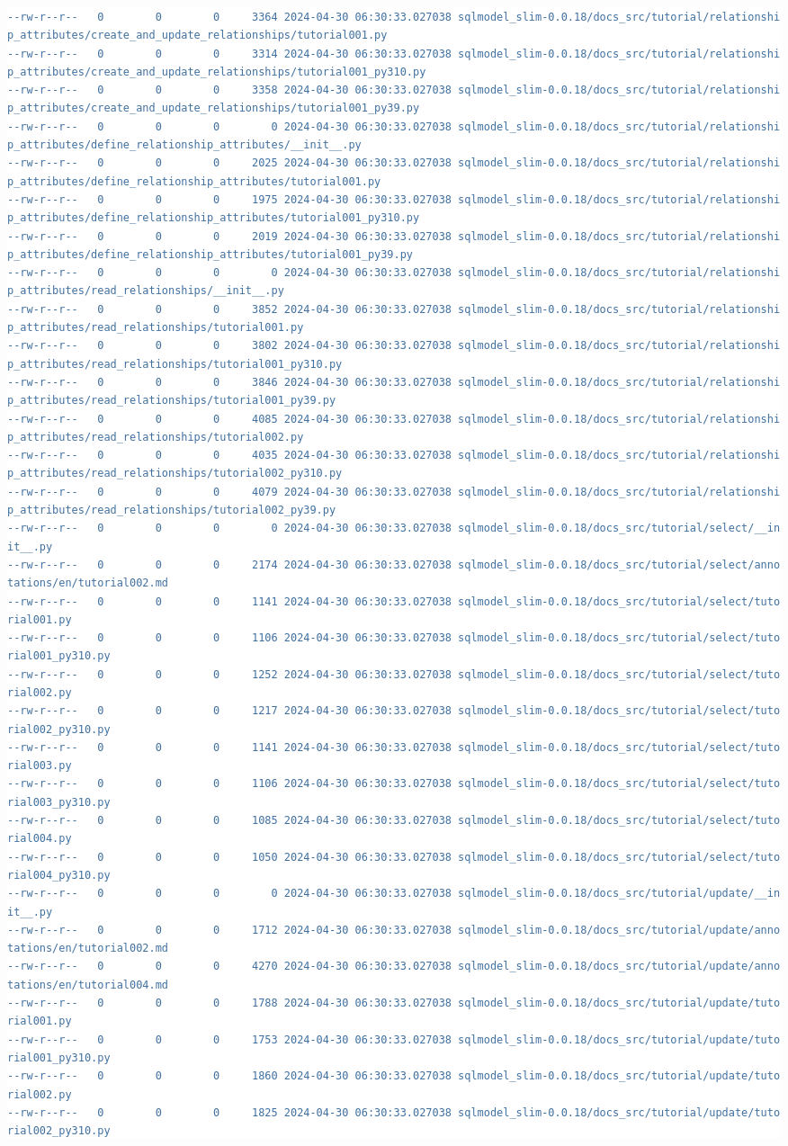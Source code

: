 ```diff
--rw-r--r--   0        0        0     3364 2024-04-30 06:30:33.027038 sqlmodel_slim-0.0.18/docs_src/tutorial/relationship_attributes/create_and_update_relationships/tutorial001.py
--rw-r--r--   0        0        0     3314 2024-04-30 06:30:33.027038 sqlmodel_slim-0.0.18/docs_src/tutorial/relationship_attributes/create_and_update_relationships/tutorial001_py310.py
--rw-r--r--   0        0        0     3358 2024-04-30 06:30:33.027038 sqlmodel_slim-0.0.18/docs_src/tutorial/relationship_attributes/create_and_update_relationships/tutorial001_py39.py
--rw-r--r--   0        0        0        0 2024-04-30 06:30:33.027038 sqlmodel_slim-0.0.18/docs_src/tutorial/relationship_attributes/define_relationship_attributes/__init__.py
--rw-r--r--   0        0        0     2025 2024-04-30 06:30:33.027038 sqlmodel_slim-0.0.18/docs_src/tutorial/relationship_attributes/define_relationship_attributes/tutorial001.py
--rw-r--r--   0        0        0     1975 2024-04-30 06:30:33.027038 sqlmodel_slim-0.0.18/docs_src/tutorial/relationship_attributes/define_relationship_attributes/tutorial001_py310.py
--rw-r--r--   0        0        0     2019 2024-04-30 06:30:33.027038 sqlmodel_slim-0.0.18/docs_src/tutorial/relationship_attributes/define_relationship_attributes/tutorial001_py39.py
--rw-r--r--   0        0        0        0 2024-04-30 06:30:33.027038 sqlmodel_slim-0.0.18/docs_src/tutorial/relationship_attributes/read_relationships/__init__.py
--rw-r--r--   0        0        0     3852 2024-04-30 06:30:33.027038 sqlmodel_slim-0.0.18/docs_src/tutorial/relationship_attributes/read_relationships/tutorial001.py
--rw-r--r--   0        0        0     3802 2024-04-30 06:30:33.027038 sqlmodel_slim-0.0.18/docs_src/tutorial/relationship_attributes/read_relationships/tutorial001_py310.py
--rw-r--r--   0        0        0     3846 2024-04-30 06:30:33.027038 sqlmodel_slim-0.0.18/docs_src/tutorial/relationship_attributes/read_relationships/tutorial001_py39.py
--rw-r--r--   0        0        0     4085 2024-04-30 06:30:33.027038 sqlmodel_slim-0.0.18/docs_src/tutorial/relationship_attributes/read_relationships/tutorial002.py
--rw-r--r--   0        0        0     4035 2024-04-30 06:30:33.027038 sqlmodel_slim-0.0.18/docs_src/tutorial/relationship_attributes/read_relationships/tutorial002_py310.py
--rw-r--r--   0        0        0     4079 2024-04-30 06:30:33.027038 sqlmodel_slim-0.0.18/docs_src/tutorial/relationship_attributes/read_relationships/tutorial002_py39.py
--rw-r--r--   0        0        0        0 2024-04-30 06:30:33.027038 sqlmodel_slim-0.0.18/docs_src/tutorial/select/__init__.py
--rw-r--r--   0        0        0     2174 2024-04-30 06:30:33.027038 sqlmodel_slim-0.0.18/docs_src/tutorial/select/annotations/en/tutorial002.md
--rw-r--r--   0        0        0     1141 2024-04-30 06:30:33.027038 sqlmodel_slim-0.0.18/docs_src/tutorial/select/tutorial001.py
--rw-r--r--   0        0        0     1106 2024-04-30 06:30:33.027038 sqlmodel_slim-0.0.18/docs_src/tutorial/select/tutorial001_py310.py
--rw-r--r--   0        0        0     1252 2024-04-30 06:30:33.027038 sqlmodel_slim-0.0.18/docs_src/tutorial/select/tutorial002.py
--rw-r--r--   0        0        0     1217 2024-04-30 06:30:33.027038 sqlmodel_slim-0.0.18/docs_src/tutorial/select/tutorial002_py310.py
--rw-r--r--   0        0        0     1141 2024-04-30 06:30:33.027038 sqlmodel_slim-0.0.18/docs_src/tutorial/select/tutorial003.py
--rw-r--r--   0        0        0     1106 2024-04-30 06:30:33.027038 sqlmodel_slim-0.0.18/docs_src/tutorial/select/tutorial003_py310.py
--rw-r--r--   0        0        0     1085 2024-04-30 06:30:33.027038 sqlmodel_slim-0.0.18/docs_src/tutorial/select/tutorial004.py
--rw-r--r--   0        0        0     1050 2024-04-30 06:30:33.027038 sqlmodel_slim-0.0.18/docs_src/tutorial/select/tutorial004_py310.py
--rw-r--r--   0        0        0        0 2024-04-30 06:30:33.027038 sqlmodel_slim-0.0.18/docs_src/tutorial/update/__init__.py
--rw-r--r--   0        0        0     1712 2024-04-30 06:30:33.027038 sqlmodel_slim-0.0.18/docs_src/tutorial/update/annotations/en/tutorial002.md
--rw-r--r--   0        0        0     4270 2024-04-30 06:30:33.027038 sqlmodel_slim-0.0.18/docs_src/tutorial/update/annotations/en/tutorial004.md
--rw-r--r--   0        0        0     1788 2024-04-30 06:30:33.027038 sqlmodel_slim-0.0.18/docs_src/tutorial/update/tutorial001.py
--rw-r--r--   0        0        0     1753 2024-04-30 06:30:33.027038 sqlmodel_slim-0.0.18/docs_src/tutorial/update/tutorial001_py310.py
--rw-r--r--   0        0        0     1860 2024-04-30 06:30:33.027038 sqlmodel_slim-0.0.18/docs_src/tutorial/update/tutorial002.py
--rw-r--r--   0        0        0     1825 2024-04-30 06:30:33.027038 sqlmodel_slim-0.0.18/docs_src/tutorial/update/tutorial002_py310.py
```